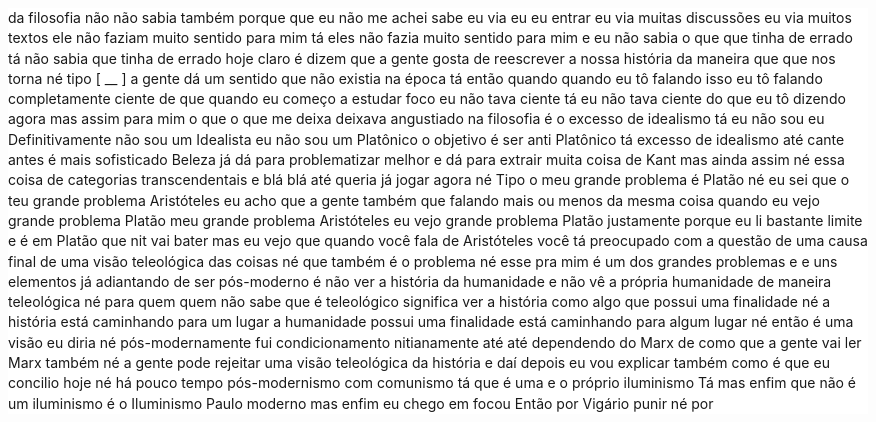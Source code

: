 da filosofia não não sabia também porque
que eu não me achei sabe eu via eu eu
entrar eu via muitas discussões eu via
muitos textos ele não faziam muito
sentido para mim tá eles não fazia muito
sentido para mim e eu não sabia o que
que tinha de errado tá não sabia que
tinha de errado hoje claro é dizem que a
gente gosta de reescrever a nossa
história da maneira que que nos torna né
tipo [ __ ] a gente dá um sentido que não
existia na época tá então quando quando
eu tô falando isso eu tô falando
completamente ciente de que quando eu
começo a estudar foco eu não tava ciente
tá eu não tava ciente do que eu tô
dizendo agora mas assim para mim o que o
que me deixa deixava angustiado na
filosofia é o excesso de idealismo tá eu
não sou eu Definitivamente não sou um
Idealista eu não sou um Platônico o
objetivo é ser anti Platônico tá excesso
de idealismo até cante antes é mais
sofisticado Beleza já dá para
problematizar melhor e dá para extrair
muita coisa de Kant mas ainda assim né
essa coisa de categorias transcendentais
e blá blá até queria já jogar agora né
Tipo o meu grande problema é Platão né
eu sei que o teu grande problema
Aristóteles eu acho que a gente também
que falando mais ou menos da mesma coisa
quando eu vejo grande problema Platão
meu grande problema Aristóteles eu vejo
grande problema Platão justamente porque
eu li bastante limite e é em Platão que
nit vai bater mas eu vejo que quando
você fala de Aristóteles você tá
preocupado com a questão de uma causa
final de uma visão teleológica das
coisas né que também é o problema né
esse pra mim é um dos grandes problemas
e e uns elementos já adiantando de ser
pós-moderno é não ver a história da
humanidade e não vê a própria humanidade
de maneira teleológica né para quem quem
não sabe que é teleológico significa ver
a história como algo que possui uma
finalidade né a história está caminhando
para um lugar a humanidade possui uma
finalidade está caminhando para algum
lugar né então é uma visão eu diria né
pós-modernamente fui condicionamento
nitianamente até até dependendo do Marx
de como que a gente vai ler Marx também
né a gente pode rejeitar uma visão
teleológica da história e daí depois eu
vou explicar também como é que eu
concilio hoje né há pouco tempo
pós-modernismo com comunismo tá que é
uma e o próprio iluminismo Tá mas enfim
que não é um iluminismo é o Iluminismo
Paulo moderno mas enfim eu chego em
focou Então por Vigário punir né por